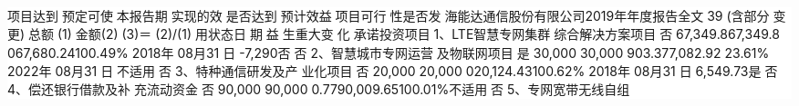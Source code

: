 项目达到
预定可使
本报告期
实现的效
是否达到
预计效益
项目可行
性是否发
海能达通信股份有限公司2019年年度报告全文
39
(含部分
变更)
总额
(1)
金额(2)
(3)＝
(2)/(1)
用状态日
期
益
生重大变
化
承诺投资项目
1、LTE智慧专网集群
综合解决方案项目
否
67,349.867,349.8
067,680.24100.49%
2018年
08月31
日
-7,290否
否
2、智慧城市专网运营
及物联网项目
是
30,000
30,000
903.377,082.92
23.61%
2022年
08月31
日
不适用
否
3、特种通信研发及产
业化项目
否
20,000
20,000
020,124.43100.62%
2018年
08月31
日
6,549.73是
否
4、偿还银行借款及补
充流动资金
否
90,000
90,000
0.7790,009.65100.01%不适用
否
5、专网宽带无线自组